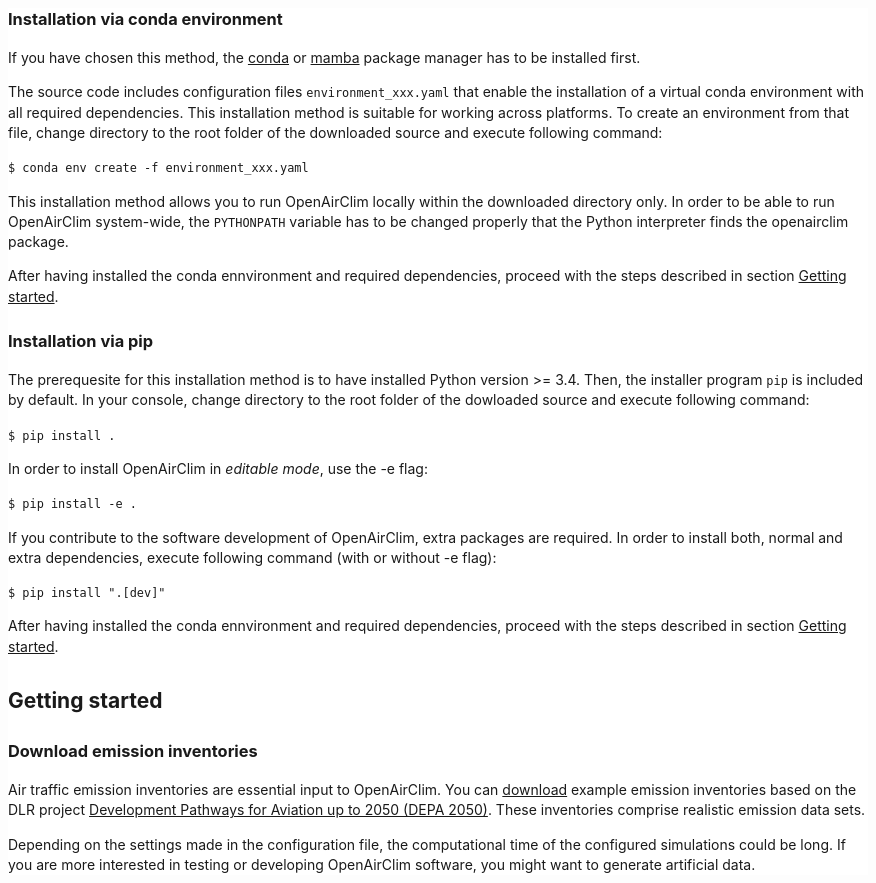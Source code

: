 ### Installation via conda environment

If you have chosen this method, the [conda](https://docs.conda.io/projects/conda/en/latest/index.html) or [mamba](https://mamba.readthedocs.io/en/latest/index.html) package manager has to be installed first.

The source code includes configuration files `environment_xxx.yaml` that enable the installation of a virtual conda environment with all required dependencies. This installation method is suitable for working across platforms. To create an environment from that file, change directory to the root folder of the downloaded source and execute following command:
```
$ conda env create -f environment_xxx.yaml
```

This installation method allows you to run OpenAirClim locally within the downloaded directory only. In order to be able to run OpenAirClim system-wide, the `PYTHONPATH` variable has to be changed properly that the Python interpreter finds the openairclim package.

After having installed the conda ennvironment and required dependencies, proceed with the steps described in section [Getting started](##getting-started). 

### Installation via pip

The prerequesite for this installation method is to have installed Python version >= 3.4. Then, the installer program `pip` is included by default. In your console, change directory to the root folder of the dowloaded source and execute following command:
```
$ pip install .
```
In order to install OpenAirClim in *editable mode*, use the -e flag:
```
$ pip install -e .
```
If you contribute to the software development of OpenAirClim, extra packages are required. In order to install both, normal and extra dependencies, execute following command (with or without -e flag):
```
$ pip install ".[dev]"
```
After having installed the conda ennvironment and required dependencies, proceed with the steps described in section [Getting started](##getting-started). 



## Getting started


### Download emission inventories
Air traffic emission inventories are essential input to OpenAirClim. You can [download](https://doi.org/10.5281/zenodo.11442323) example emission inventories based on the DLR project [Development Pathways for Aviation up to 2050 (DEPA 2050)](https://elib.dlr.de/142185/). These inventories comprise realistic emission data sets.

Depending on the settings made in the configuration file, the computational time of the configured simulations could be long. If you are more interested in testing or developing OpenAirClim software, you might want to generate artificial data.
